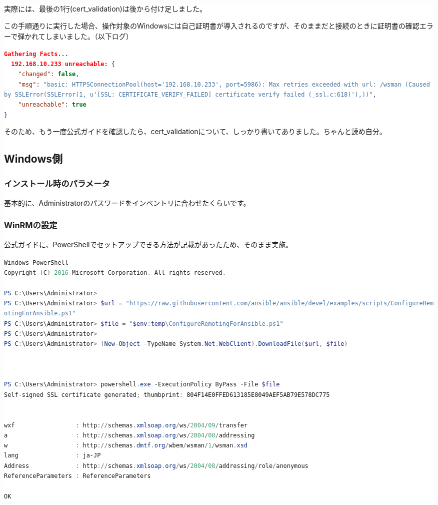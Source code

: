 実際には、最後の1行(cert_validation)は後から付け足しました。

この手順通りに実行した場合、操作対象のWindowsには自己証明書が導入されるのですが、そのままだと接続のときに証明書の確認エラーで弾かれてしまいました。（以下ログ）

```json
Gathering Facts...
  192.168.10.233 unreachable: {
    "changed": false, 
    "msg": "basic: HTTPSConnectionPool(host='192.168.10.233', port=5986): Max retries exceeded with url: /wsman (Caused by SSLError(SSLError(1, u'[SSL: CERTIFICATE_VERIFY_FAILED] certificate verify failed (_ssl.c:618)'),))", 
    "unreachable": true
}
```

そのため、もう一度公式ガイドを確認したら、cert_validationについて、しっかり書いてありました。ちゃんと読め自分。


## Windows側

### インストール時のパラメータ

基本的に、Administratorのパスワードをインベントリに合わせたくらいです。

### WinRMの設定

公式ガイドに、PowerShellでセットアップできる方法が記載があったため、そのまま実施。

```ps1
Windows PowerShell
Copyright (C) 2016 Microsoft Corporation. All rights reserved.

PS C:\Users\Administrator>
PS C:\Users\Administrator> $url = "https://raw.githubusercontent.com/ansible/ansible/devel/examples/scripts/ConfigureRemotingForAnsible.ps1"
PS C:\Users\Administrator> $file = "$env:temp\ConfigureRemotingForAnsible.ps1"
PS C:\Users\Administrator>
PS C:\Users\Administrator> (New-Object -TypeName System.Net.WebClient).DownloadFile($url, $file)



PS C:\Users\Administrator> powershell.exe -ExecutionPolicy ByPass -File $file
Self-signed SSL certificate generated; thumbprint: 804F14E0FFED613185E8049AEF5AB79E578DC775


wxf                 : http://schemas.xmlsoap.org/ws/2004/09/transfer
a                   : http://schemas.xmlsoap.org/ws/2004/08/addressing
w                   : http://schemas.dmtf.org/wbem/wsman/1/wsman.xsd
lang                : ja-JP
Address             : http://schemas.xmlsoap.org/ws/2004/08/addressing/role/anonymous
ReferenceParameters : ReferenceParameters

OK
```

